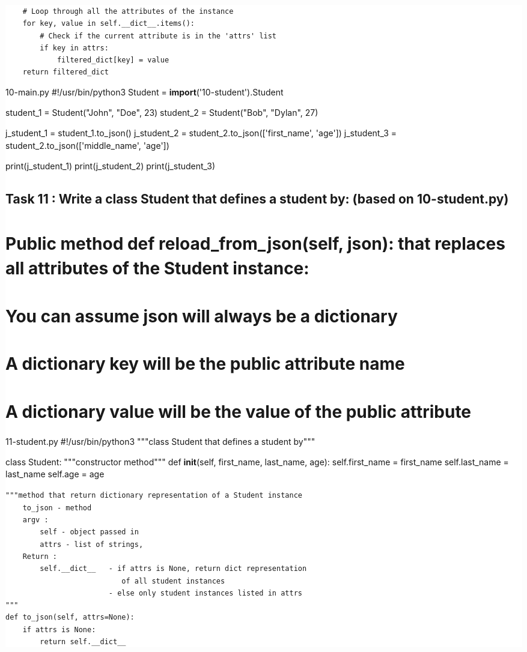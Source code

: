         # Loop through all the attributes of the instance
        for key, value in self.__dict__.items():
            # Check if the current attribute is in the 'attrs' list
            if key in attrs:
                filtered_dict[key] = value
        return filtered_dict

10-main.py
#!/usr/bin/python3
Student = __import__('10-student').Student

student_1 = Student("John", "Doe", 23)
student_2 = Student("Bob", "Dylan", 27)

j_student_1 = student_1.to_json()
j_student_2 = student_2.to_json(['first_name', 'age'])
j_student_3 = student_2.to_json(['middle_name', 'age'])

print(j_student_1)
print(j_student_2)
print(j_student_3)

## Task 11 : Write a class Student that defines a student by: (based on 10-student.py)
# Public method def reload_from_json(self, json): that replaces all attributes of the Student instance:
#    You can assume json will always be a dictionary
#    A dictionary key will be the public attribute name
#    A dictionary value will be the value of the public attribute

11-student.py
#!/usr/bin/python3
"""class Student that defines a student by"""

class Student:
    """constructor method"""
    def __init__(self, first_name, last_name, age):
        self.first_name = first_name
        self.last_name = last_name
        self.age = age

    """method that return dictionary representation of a Student instance
        to_json - method
        argv :
            self - object passed in
            attrs - list of strings,
        Return :
            self.__dict__   - if attrs is None, return dict representation
                               of all student instances
                            - else only student instances listed in attrs
    """
    def to_json(self, attrs=None):
        if attrs is None:
            return self.__dict__